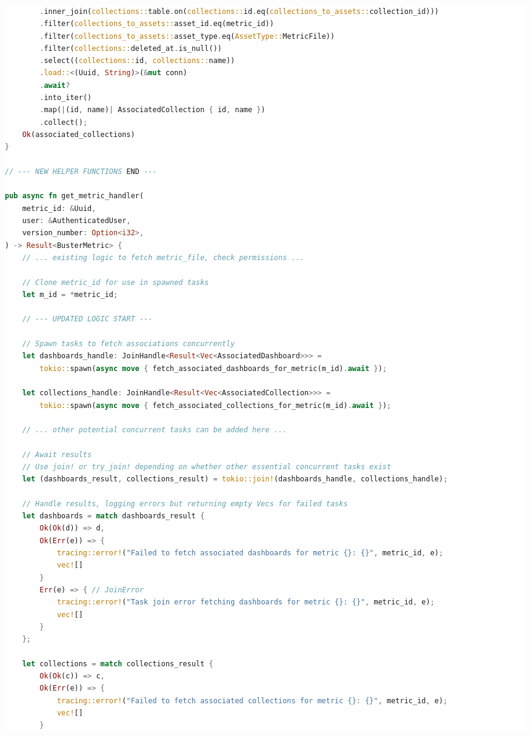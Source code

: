 ```rust
        .inner_join(collections::table.on(collections::id.eq(collections_to_assets::collection_id)))
        .filter(collections_to_assets::asset_id.eq(metric_id))
        .filter(collections_to_assets::asset_type.eq(AssetType::MetricFile))
        .filter(collections::deleted_at.is_null())
        .select((collections::id, collections::name))
        .load::<(Uuid, String)>(&mut conn)
        .await?
        .into_iter()
        .map(|(id, name)| AssociatedCollection { id, name })
        .collect();
    Ok(associated_collections)
}

// --- NEW HELPER FUNCTIONS END ---

pub async fn get_metric_handler(
    metric_id: &Uuid,
    user: &AuthenticatedUser,
    version_number: Option<i32>,
) -> Result<BusterMetric> {
    // ... existing logic to fetch metric_file, check permissions ...

    // Clone metric_id for use in spawned tasks
    let m_id = *metric_id;

    // --- UPDATED LOGIC START ---

    // Spawn tasks to fetch associations concurrently
    let dashboards_handle: JoinHandle<Result<Vec<AssociatedDashboard>>> = 
        tokio::spawn(async move { fetch_associated_dashboards_for_metric(m_id).await });

    let collections_handle: JoinHandle<Result<Vec<AssociatedCollection>>> =
        tokio::spawn(async move { fetch_associated_collections_for_metric(m_id).await });

    // ... other potential concurrent tasks can be added here ...

    // Await results
    // Use join! or try_join! depending on whether other essential concurrent tasks exist
    let (dashboards_result, collections_result) = tokio::join!(dashboards_handle, collections_handle);

    // Handle results, logging errors but returning empty Vecs for failed tasks
    let dashboards = match dashboards_result {
        Ok(Ok(d)) => d,
        Ok(Err(e)) => {
            tracing::error!("Failed to fetch associated dashboards for metric {}: {}", metric_id, e);
            vec![]
        }
        Err(e) => { // JoinError
            tracing::error!("Task join error fetching dashboards for metric {}: {}", metric_id, e);
            vec![]
        }
    };

    let collections = match collections_result {
        Ok(Ok(c)) => c,
        Ok(Err(e)) => {
            tracing::error!("Failed to fetch associated collections for metric {}: {}", metric_id, e);
            vec![]
        }
```